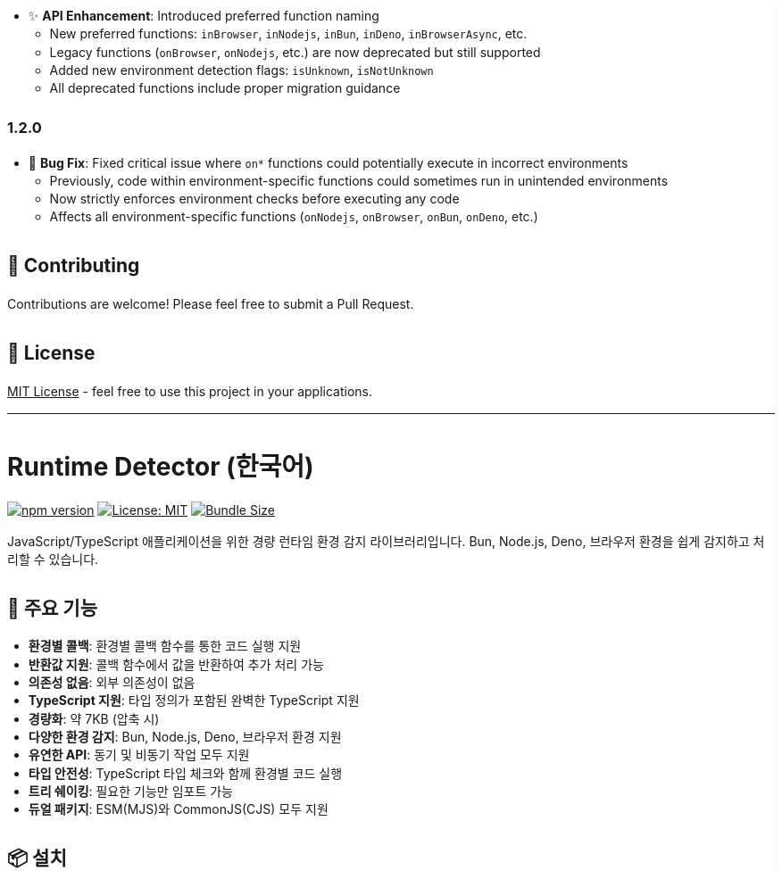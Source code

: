 - ✨ **API Enhancement**: Introduced preferred function naming
  - New preferred functions: `inBrowser`, `inNodejs`, `inBun`, `inDeno`, `inBrowserAsync`, etc.
  - Legacy functions (`onBrowser`, `onNodejs`, etc.) are now deprecated but still supported
  - Added new environment detection flags: `isUnknown`, `isNotUnknown`
  - All deprecated functions include proper migration guidance

### 1.2.0

- 🐛 **Bug Fix**: Fixed critical issue where `on*` functions could potentially execute in incorrect environments
  - Previously, code within environment-specific functions could sometimes run in unintended environments
  - Now strictly enforces environment checks before executing any code
  - Affects all environment-specific functions (`onNodejs`, `onBrowser`, `onBun`, `onDeno`, etc.)

## 🤝 Contributing

Contributions are welcome! Please feel free to submit a Pull Request.

## 📄 License

[MIT License](LICENSE) - feel free to use this project in your applications.

---

# Runtime Detector (한국어)

[![npm version](https://img.shields.io/npm/v/runtime-detector.svg)](https://www.npmjs.com/package/runtime-detector)
[![License: MIT](https://img.shields.io/badge/License-MIT-yellow.svg)](https://opensource.org/licenses/MIT)
[![Bundle Size](https://img.shields.io/bundlephobia/minzip/runtime-detector)](https://bundlephobia.com/package/runtime-detector)

JavaScript/TypeScript 애플리케이션을 위한 경량 런타임 환경 감지 라이브러리입니다. Bun, Node.js, Deno, 브라우저 환경을 쉽게 감지하고 처리할 수 있습니다.

## 🚀 주요 기능

- **환경별 콜백**: 환경별 콜백 함수를 통한 코드 실행 지원
- **반환값 지원**: 콜백 함수에서 값을 반환하여 추가 처리 가능
- **의존성 없음**: 외부 의존성이 없음
- **TypeScript 지원**: 타입 정의가 포함된 완벽한 TypeScript 지원
- **경량화**: 약 7KB (압축 시)
- **다양한 환경 감지**: Bun, Node.js, Deno, 브라우저 환경 지원
- **유연한 API**: 동기 및 비동기 작업 모두 지원
- **타입 안전성**: TypeScript 타입 체크와 함께 환경별 코드 실행
- **트리 쉐이킹**: 필요한 기능만 임포트 가능
- **듀얼 패키지**: ESM(MJS)와 CommonJS(CJS) 모두 지원

## 📦 설치
